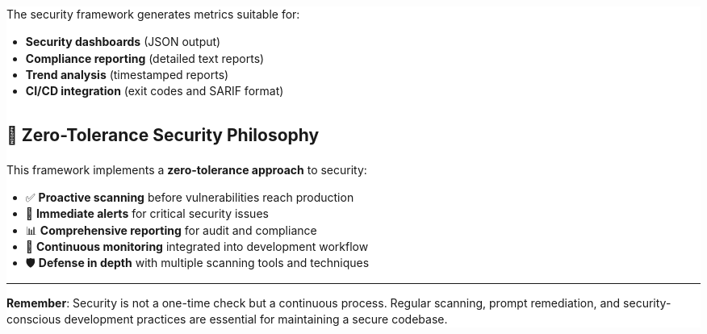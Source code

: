 The security framework generates metrics suitable for:

- **Security dashboards** (JSON output)
- **Compliance reporting** (detailed text reports)
- **Trend analysis** (timestamped reports)
- **CI/CD integration** (exit codes and SARIF format)

## 🎯 Zero-Tolerance Security Philosophy

This framework implements a **zero-tolerance approach** to security:

- ✅ **Proactive scanning** before vulnerabilities reach production
- 🚨 **Immediate alerts** for critical security issues
- 📊 **Comprehensive reporting** for audit and compliance
- 🔄 **Continuous monitoring** integrated into development workflow
- 🛡️ **Defense in depth** with multiple scanning tools and techniques

---

**Remember**: Security is not a one-time check but a continuous process. Regular scanning, prompt remediation, and security-conscious development practices are essential for maintaining a secure codebase. 